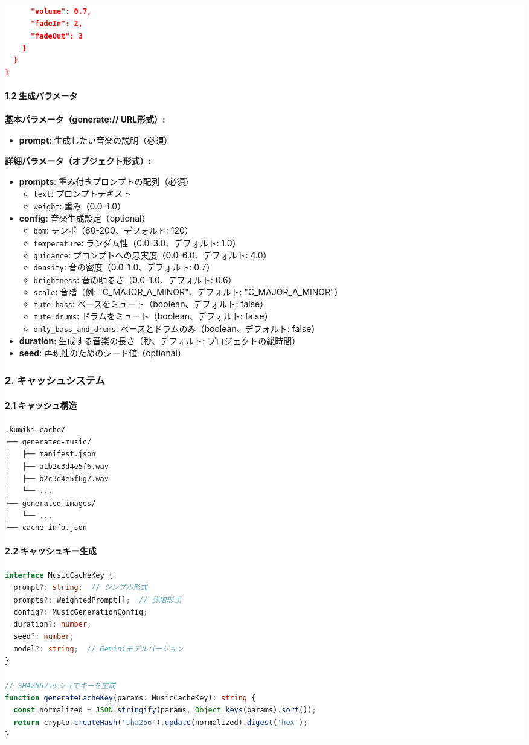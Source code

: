 ```json
      "volume": 0.7,
      "fadeIn": 2,
      "fadeOut": 3
    }
  }
}
```

#### 1.2 生成パラメータ

**基本パラメータ（generate:// URL形式）:**
- **prompt**: 生成したい音楽の説明（必須）

**詳細パラメータ（オブジェクト形式）:**
- **prompts**: 重み付きプロンプトの配列（必須）
  - `text`: プロンプトテキスト
  - `weight`: 重み（0.0-1.0）
- **config**: 音楽生成設定（optional）
  - `bpm`: テンポ（60-200、デフォルト: 120）
  - `temperature`: ランダム性（0.0-3.0、デフォルト: 1.0）
  - `guidance`: プロンプトへの忠実度（0.0-6.0、デフォルト: 4.0）
  - `density`: 音の密度（0.0-1.0、デフォルト: 0.7）
  - `brightness`: 音の明るさ（0.0-1.0、デフォルト: 0.6）
  - `scale`: 音階（例: "C_MAJOR_A_MINOR"、デフォルト: "C_MAJOR_A_MINOR"）
  - `mute_bass`: ベースをミュート（boolean、デフォルト: false）
  - `mute_drums`: ドラムをミュート（boolean、デフォルト: false）
  - `only_bass_and_drums`: ベースとドラムのみ（boolean、デフォルト: false）
- **duration**: 生成する音楽の長さ（秒、デフォルト: プロジェクトの総時間）
- **seed**: 再現性のためのシード値（optional）

### 2. キャッシュシステム

#### 2.1 キャッシュ構造
```
.kumiki-cache/
├── generated-music/
│   ├── manifest.json
│   ├── a1b2c3d4e5f6.wav
│   ├── b2c3d4e5f6g7.wav
│   └── ...
├── generated-images/
│   └── ...
└── cache-info.json
```

#### 2.2 キャッシュキー生成
```typescript
interface MusicCacheKey {
  prompt?: string;  // シンプル形式
  prompts?: WeightedPrompt[];  // 詳細形式
  config?: MusicGenerationConfig;
  duration?: number;
  seed?: number;
  model?: string;  // Geminiモデルバージョン
}

// SHA256ハッシュでキーを生成
function generateCacheKey(params: MusicCacheKey): string {
  const normalized = JSON.stringify(params, Object.keys(params).sort());
  return crypto.createHash('sha256').update(normalized).digest('hex');
}
```
